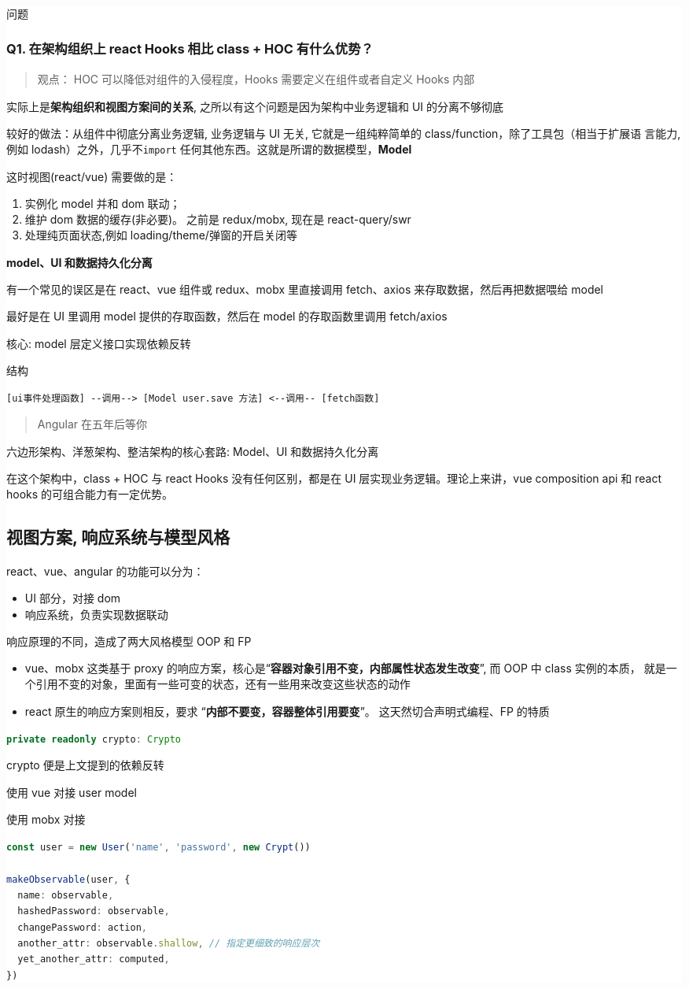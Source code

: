 问题

### Q1. 在架构组织上 react Hooks 相比 class + HOC 有什么优势？

> 观点： HOC 可以降低对组件的入侵程度，Hooks 需要定义在组件或者自定义 Hooks 内部

实际上是**架构组织和视图方案间的关系**, 之所以有这个问题是因为架构中业务逻辑和 UI 的分离不够彻底

较好的做法：从组件中彻底分离业务逻辑, 业务逻辑与 UI 无关, 它就是一组纯粹简单的 class/function，除了工具包（相当于扩展语
言能力,例如 lodash）之外，几乎不`import` 任何其他东西。这就是所谓的数据模型，**Model**

这时视图(react/vue) 需要做的是：

1. 实例化 model 并和 dom 联动；
2. 维护 dom 数据的缓存(非必要)。 之前是 redux/mobx, 现在是 react-query/swr
3. 处理纯页面状态,例如 loading/theme/弹窗的开启关闭等

**model、UI 和数据持久化分离**

有一个常见的误区是在 react、vue 组件或 redux、mobx 里直接调用 fetch、axios 来存取数据，然后再把数据喂给 model

最好是在 UI 里调用 model 提供的存取函数，然后在 model 的存取函数里调用 fetch/axios

核心: model 层定义接口实现依赖反转

结构

`[ui事件处理函数] --调用--> [Model user.save 方法] <--调用-- [fetch函数]`

> Angular 在五年后等你

六边形架构、洋葱架构、整洁架构的核心套路: Model、UI 和数据持久化分离

在这个架构中，class + HOC 与 react Hooks 没有任何区别，都是在 UI 层实现业务逻辑。理论上来讲，vue composition api 和
react hooks 的可组合能力有一定优势。

## 视图方案, 响应系统与模型风格

react、vue、angular 的功能可以分为：

- UI 部分，对接 dom
- 响应系统，负责实现数据联动

响应原理的不同，造成了两大风格模型 OOP 和 FP

- vue、mobx 这类基于 proxy 的响应方案，核心是“**容器对象引用不变，内部属性状态发生改变**”, 而 OOP 中 class 实例的本质，
  就是一个引用不变的对象，里面有一些可变的状态，还有一些用来改变这些状态的动作

- react 原生的响应方案则相反，要求 “**内部不要变，容器整体引用要变**”。 这天然切合声明式编程、FP 的特质

```ts
private readonly crypto: Crypto
```

crypto 便是上文提到的依赖反转

使用 vue 对接 user model

使用 mobx 对接

```ts
const user = new User('name', 'password', new Crypt())

makeObservable(user, {
  name: observable,
  hashedPassword: observable,
  changePassword: action,
  another_attr: observable.shallow, // 指定更细致的响应层次
  yet_another_attr: computed,
})
```
